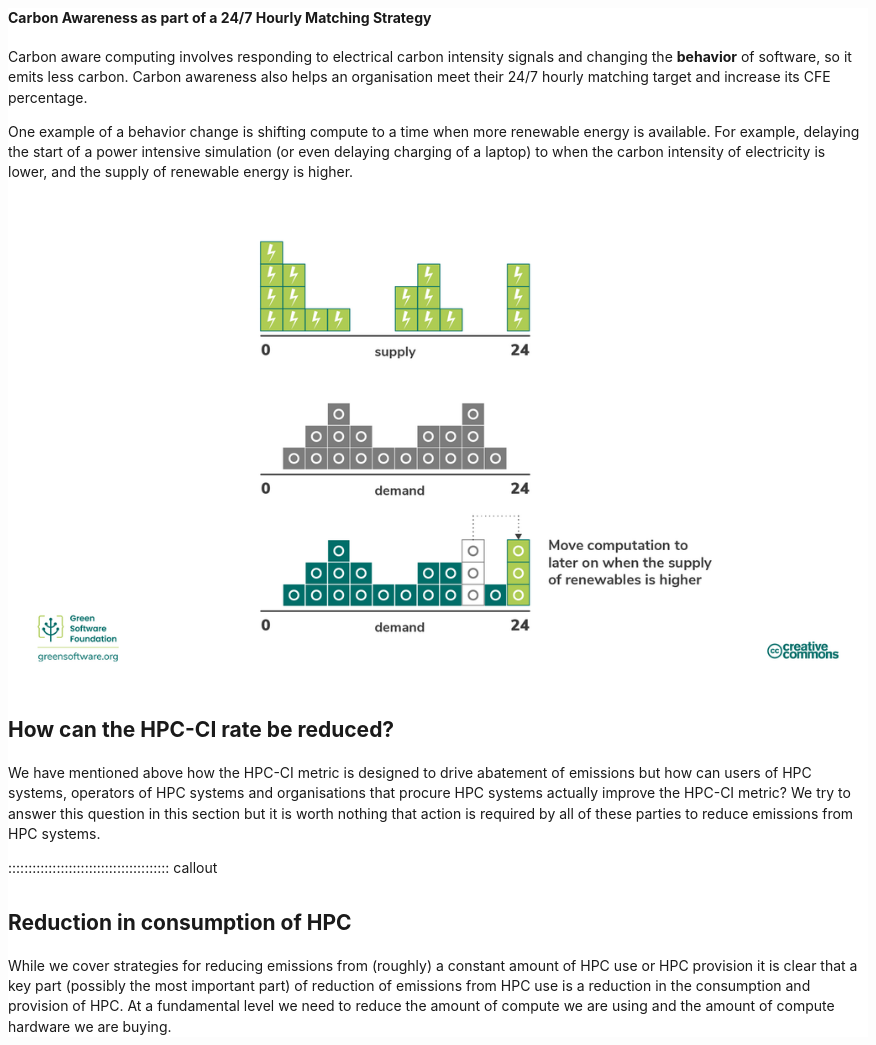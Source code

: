 #### Carbon Awareness as part of a 24/7 Hourly Matching Strategy

Carbon aware computing involves responding to electrical carbon intensity signals and changing the **behavior** of software, so it emits less carbon. Carbon awareness also helps an organisation meet their 24/7 hourly matching target and increase its CFE percentage.

One example of a behavior change is shifting compute to a time when more renewable energy is available. For example, delaying the start of a power intensive simulation (or even delaying charging of a laptop) to when the carbon intensity of electricity is lower, and the supply of renewable energy is higher.

![Temporal shifting along with matching strategy](./fig/31_carbon_awareness.png "Temporal shifting along with matching strategy")



## How can the HPC-CI rate be reduced?

We have mentioned above how the HPC-CI metric is designed to drive abatement of emissions but how can users of HPC systems, operators of HPC systems and organisations that procure HPC systems actually improve the HPC-CI metric? We try to answer this question in this section but it is worth nothing that action is required by all of these parties to reduce emissions from HPC systems.

:::::::::::::::::::::::::::::::::::::::: callout

## Reduction in consumption of HPC 

While we cover strategies for reducing emissions from (roughly) a constant amount of HPC use or HPC provision it is clear that a key part (possibly the most important part) of reduction of emissions from HPC use is a reduction in the consumption and provision of HPC. At a fundamental level we need to reduce the amount of compute we are using and the amount of compute hardware we are buying.
